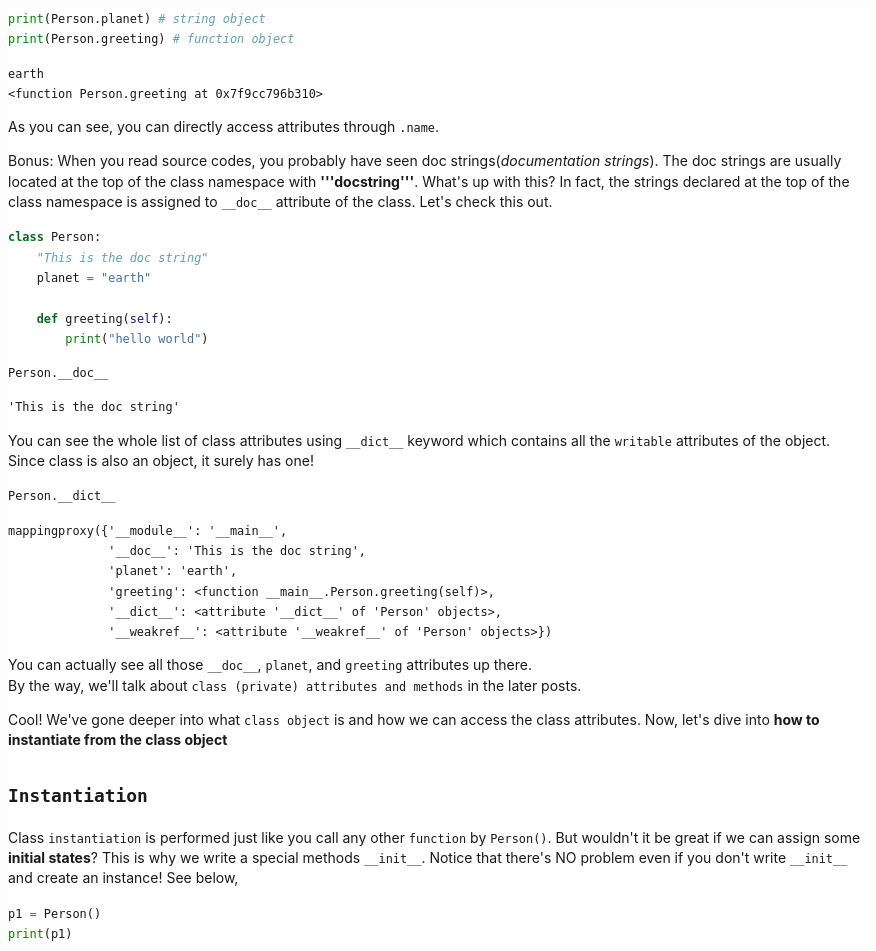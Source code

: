 ```python
print(Person.planet) # string object
print(Person.greeting) # function object
```

    earth
    <function Person.greeting at 0x7f9cc796b310>

As you can see, you can directly access attributes through `.name`.

Bonus: When you read source codes, you probably have seen doc strings$(documentation\ strings)$. The doc strings are usually located at the top of the class namespace with **'''docstring'''**. What's up with this? In fact, the strings declared at the top of the class namespace is assigned to `__doc__` attribute of the class. Let's check this out.

```python
class Person:
    "This is the doc string"
    planet = "earth"

    def greeting(self):
        print("hello world")
```

```python
Person.__doc__
```

    'This is the doc string'

You can see the whole list of class attributes using `__dict__` keyword which contains all the `writable` attributes of the object. Since class is also an object, it surely has one!

```python
Person.__dict__
```

    mappingproxy({'__module__': '__main__',
                  '__doc__': 'This is the doc string',
                  'planet': 'earth',
                  'greeting': <function __main__.Person.greeting(self)>,
                  '__dict__': <attribute '__dict__' of 'Person' objects>,
                  '__weakref__': <attribute '__weakref__' of 'Person' objects>})

You can actually see all those `__doc__`, `planet`, and `greeting` attributes up there.  
By the way, we'll talk about `class (private) attributes and methods` in the later posts.

Cool! We've gone deeper into what `class object` is and how we can access the class attributes.
Now, let's dive into **how to instantiate from the class object**

## `Instantiation`

Class `instantiation` is performed just like you call any other `function` by `Person()`. But wouldn't it be great if we can assign some **initial states**? This is why we write a special methods `__init__`. Notice that there's NO problem even if you don't write `__init__` and create an instance! See below,

```python
p1 = Person()
print(p1)
```

